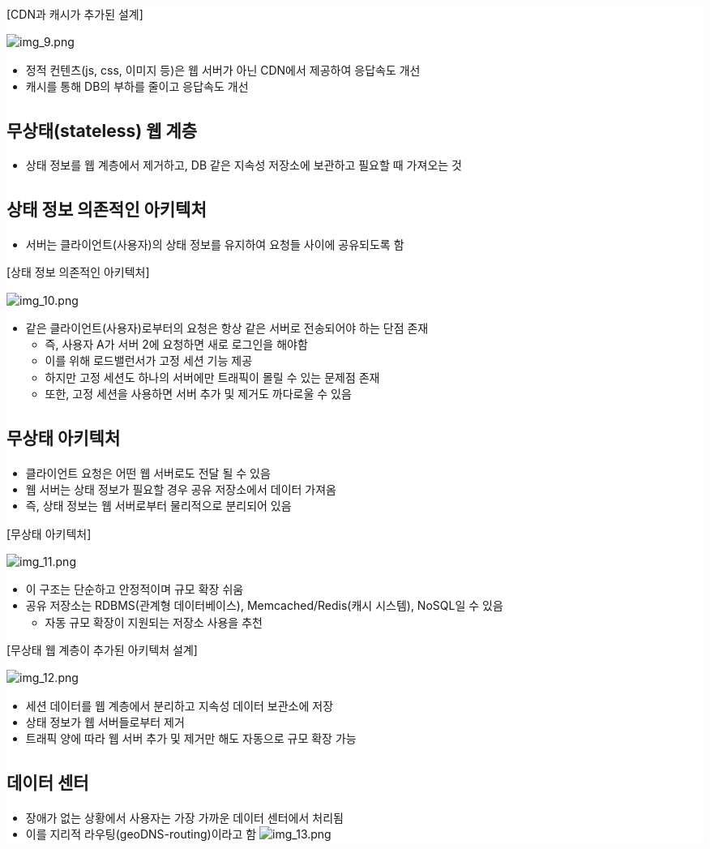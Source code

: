 [CDN과 캐시가 추가된 설계]

![img_9.png](images/CDN_and_Cash-min.png)

- 정적 컨텐츠(js, css, 이미지 등)은 웹 서버가 아닌 CDN에서 제공하여 응답속도 개선
- 캐시를 통해 DB의 부하를 줄이고 응답속도 개선


## 무상태(stateless) 웹 계층
- 상태 정보를 웹 계층에서 제거하고, DB 같은 지속성 저장소에 보관하고 필요할 때 가져오는 것

## 상태 정보 의존적인 아키텍처
- 서버는 클라이언트(사용자)의 상태 정보를 유지하여 요청들 사이에 공유되도록 함

[상태 정보 의존적인 아키텍처]

![img_10.png](images/State-min.png)

- 같은 클라이언트(사용자)로부터의 요청은 항상 같은 서버로 전송되어야 하는 단점 존재
  - 즉, 사용자 A가 서버 2에 요청하면 새로 로그인을 해야함
  - 이를 위해 로드밸런서가 고정 세션 기능 제공
  - 하지만 고정 세션도 하나의 서버에만 트래픽이 몰릴 수 있는 문제점 존재
  - 또한, 고정 세션을 사용하면 서버 추가 및 제거도 까다로울 수 있음

## 무상태 아키텍처
- 클라이언트 요청은 어떤 웹 서버로도 전달 될 수 있음
- 웹 서버는 상태 정보가 필요할 경우 공유 저장소에서 데이터 가져옴
- 즉, 상태 정보는 웹 서버로부터 물리적으로 분리되어 있음

[무상태 아키텍처]

![img_11.png](images/Stateless-min.png)

- 이 구조는 단순하고 안정적이며 규모 확장 쉬움
- 공유 저장소는 RDBMS(관계형 데이터베이스), Memcached/Redis(캐시 시스템), NoSQL일 수 있음
  - 자동 규모 확장이 지원되는 저장소 사용을 추천

[무상태 웹 계층이 추가된 아키텍처 설계]

![img_12.png](images/Stateless_Architecture-min.png)

- 세션 데이터를 웹 계층에서 분리하고 지속성 데이터 보관소에 저장 
- 상태 정보가 웹 서버들로부터 제거
- 트래픽 양에 따라 웹 서버 추가 및 제거만 해도 자동으로 규모 확장 가능


## 데이터 센터

- 장애가 없는 상황에서 사용자는 가장 가까운 데이터 센터에서 처리됨
- 이를 지리적 라우팅(geoDNS-routing)이라고 함
![img_13.png](images/DataCenter-min.png)
